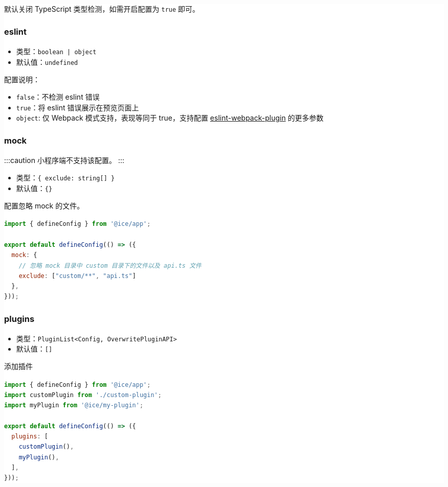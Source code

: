 默认关闭 TypeScript 类型检测，如需开启配置为 `true` 即可。

### eslint

- 类型：`boolean | object`
- 默认值：`undefined`

配置说明：

- `false`：不检测 eslint 错误
- `true`：将 eslint 错误展示在预览页面上
- `object`: 仅 Webpack 模式支持，表现等同于 true，支持配置 [eslint-webpack-plugin](https://github.com/webpack-contrib/eslint-webpack-plugin) 的更多参数

### mock

:::caution
小程序端不支持该配置。
:::

- 类型：`{ exclude: string[] }`
- 默认值：`{}`

配置忽略 mock 的文件。

```js
import { defineConfig } from '@ice/app';

export default defineConfig(() => ({
  mock: {
    // 忽略 mock 目录中 custom 目录下的文件以及 api.ts 文件
    exclude: ["custom/**", "api.ts"]
  },
}));
```

### plugins

- 类型：`PluginList<Config, OverwritePluginAPI>`
- 默认值：`[]`

添加插件

```js
import { defineConfig } from '@ice/app';
import customPlugin from './custom-plugin';
import myPlugin from '@ice/my-plugin';

export default defineConfig(() => ({
  plugins: [
    customPlugin(),
    myPlugin(),
  ],
}));
```
